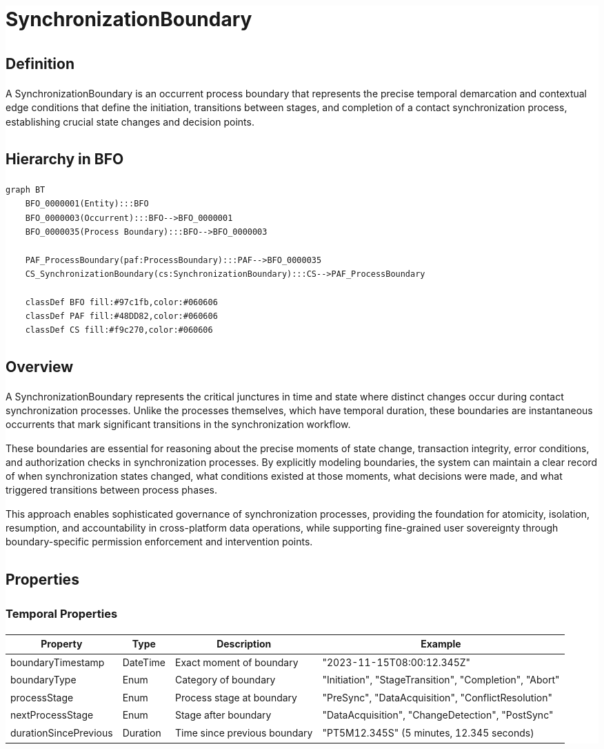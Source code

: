 # SynchronizationBoundary

## Definition
A SynchronizationBoundary is an occurrent process boundary that represents the precise temporal demarcation and contextual edge conditions that define the initiation, transitions between stages, and completion of a contact synchronization process, establishing crucial state changes and decision points.

## Hierarchy in BFO
```mermaid
graph BT
    BFO_0000001(Entity):::BFO
    BFO_0000003(Occurrent):::BFO-->BFO_0000001
    BFO_0000035(Process Boundary):::BFO-->BFO_0000003
    
    PAF_ProcessBoundary(paf:ProcessBoundary):::PAF-->BFO_0000035
    CS_SynchronizationBoundary(cs:SynchronizationBoundary):::CS-->PAF_ProcessBoundary
    
    classDef BFO fill:#97c1fb,color:#060606
    classDef PAF fill:#48DD82,color:#060606
    classDef CS fill:#f9c270,color:#060606
```

## Overview
A SynchronizationBoundary represents the critical junctures in time and state where distinct changes occur during contact synchronization processes. Unlike the processes themselves, which have temporal duration, these boundaries are instantaneous occurrents that mark significant transitions in the synchronization workflow.

These boundaries are essential for reasoning about the precise moments of state change, transaction integrity, error conditions, and authorization checks in synchronization processes. By explicitly modeling boundaries, the system can maintain a clear record of when synchronization states changed, what conditions existed at those moments, what decisions were made, and what triggered transitions between process phases.

This approach enables sophisticated governance of synchronization processes, providing the foundation for atomicity, isolation, resumption, and accountability in cross-platform data operations, while supporting fine-grained user sovereignty through boundary-specific permission enforcement and intervention points.

## Properties

### Temporal Properties
| Property | Type | Description | Example |
|----------|------|-------------|---------|
| boundaryTimestamp | DateTime | Exact moment of boundary | "2023-11-15T08:00:12.345Z" |
| boundaryType | Enum | Category of boundary | "Initiation", "StageTransition", "Completion", "Abort" |
| processStage | Enum | Process stage at boundary | "PreSync", "DataAcquisition", "ConflictResolution" |
| nextProcessStage | Enum | Stage after boundary | "DataAcquisition", "ChangeDetection", "PostSync" |
| durationSincePrevious | Duration | Time since previous boundary | "PT5M12.345S" (5 minutes, 12.345 seconds) |
